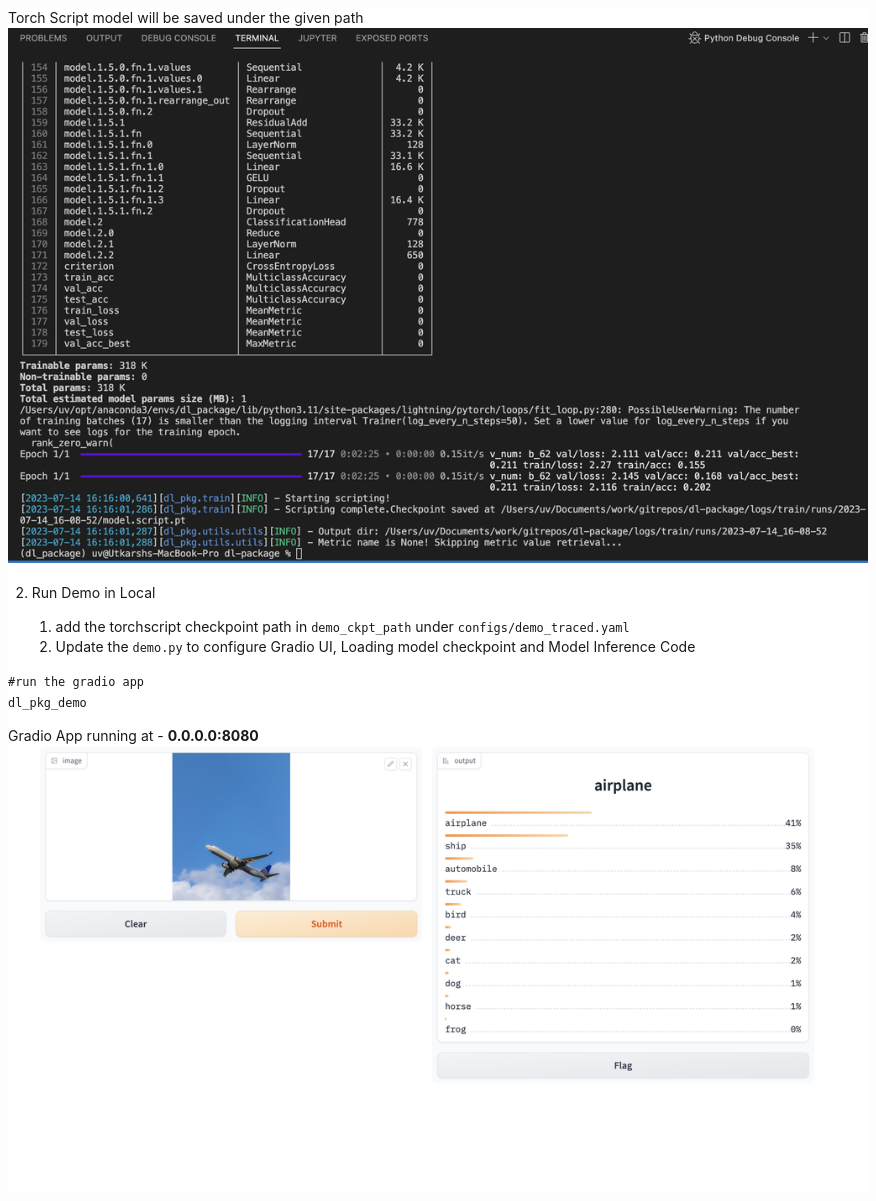 Torch Script model will be saved under the given path
![](images/torchscript.png)

2. Run Demo in Local

    1. add the torchscript checkpoint path in `demo_ckpt_path` under `configs/demo_traced.yaml`
    2. Update the `demo.py` to configure Gradio UI, Loading model checkpoint and Model Inference Code
```
#run the gradio app 
dl_pkg_demo
```
Gradio App running at - **0.0.0.0:8080** 
![](images/gradio_local.png)
